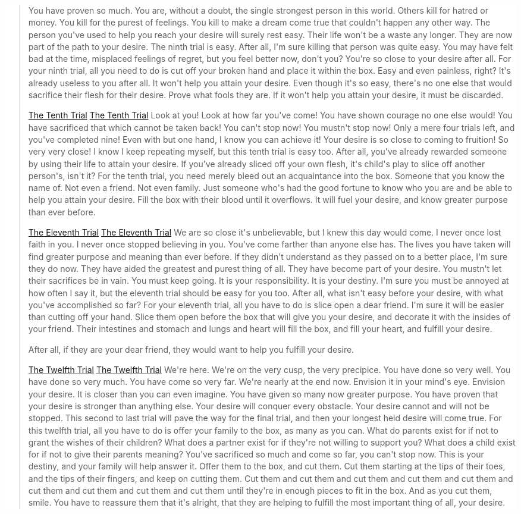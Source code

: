 > You have proven so much. You are, without a doubt, the single strongest person in this world. Others kill for hatred or money. You kill for the purest of feelings. You kill to make a dream come true that couldn't happen any other way. The person you've used to help you reach your desire will surely rest easy. Their life won't be a waste any longer. They are now part of the path to your desire.
> The ninth trial is easy. After all, I'm sure killing that person was quite easy. You may have felt bad at the time, misplaced feelings of regret, but you feel better now, don't you? You're so close to your desire after all. For your ninth trial, all you need to do is cut off your broken hand and place it within the box. Easy and even painless, right? It's already useless to you after all. It won't help you attain your desire. Even though it's so easy, there's no one else that would sacrifice their flesh for their desire. Prove what fools they are.
> If it won't help you attain your desire, it must be discarded.
>   
> 
> [The Tenth Trial](javascript:;)
> [The Tenth Trial](javascript:;)
> Look at you! Look at how far you've come! You have shown courage no one else would! You have sacrificed that which cannot be taken back! You can't stop now! You mustn't stop now! Only a mere four trials left, and you've completed nine! Even with but one hand, I know you can achieve it! Your desire is so close to coming to fruition! So very very close!
> I know I keep repeating myself, but this tenth trial is easy too. After all, you've already rewarded someone by using their life to attain your desire. If you've already sliced off your own flesh, it's child's play to slice off another person's, isn't it? For the tenth trial, you need merely bleed out an acquaintance into the box. Someone that you know the name of. Not even a friend. Not even family. Just someone who's had the good fortune to know who you are and be able to help you attain your desire. Fill the box with their blood until it overflows.
> It will fuel your desire, and know greater purpose than ever before.
>   
> 
> [The Eleventh Trial](javascript:;)
> [The Eleventh Trial](javascript:;)
> We are so close it's unbelievable, but I knew this day would come. I never once lost faith in you. I never once stopped believing in you. You've come farther than anyone else has. The lives you have taken will find greater purpose and meaning than ever before. If they didn't understand as they passed on to a better place, I'm sure they do now. They have aided the greatest and purest thing of all. They have become part of your desire. You mustn't let their sacrifices be in vain. You must keep going. It is your responsibility. It is your destiny.
> I'm sure you must be annoyed at how often I say it, but the eleventh trial should be easy for you too. After all, what isn't easy before your desire, with what you've accomplished so far? For your eleventh trial, all you have to do is slice open a dear friend. I'm sure it will be easier than cutting off your hand. Slice them open before the box that will give you your desire, and decorate it with the insides of your friend. Their intestines and stomach and lungs and heart will fill the box, and fill your heart, and fulfill your desire.  
>    
>  After all, if they are your dear friend, they would want to help you fulfill your desire.
>   
> 
> [The Twelfth Trial](javascript:;)
> [The Twelfth Trial](javascript:;)
> We're here. We're on the very cusp, the very precipice. You have done so very well. You have done so very much. You have come so very far. We're nearly at the end now. Envision it in your mind's eye. Envision your desire. It is closer than you can even imagine. You have given so many now greater purpose. You have proven that your desire is stronger than anything else. Your desire will conquer every obstacle. Your desire cannot and will not be stopped.
> This second to last trial will pave the way for the final trial, and then your longest held desire will come true. For this twelfth trial, all you have to do is offer your family to the box, as many as you can. What do parents exist for if not to grant the wishes of their children? What does a partner exist for if they're not willing to support you? What does a child exist for if not to give their parents meaning? You've sacrificed so much and come so far, you can't stop now. This is your destiny, and your family will help answer it.
> Offer them to the box, and cut them. Cut them starting at the tips of their toes, and the tips of their fingers, and keep on cutting them. Cut them and cut them and cut them and cut them and cut them and cut them and cut them and cut them and cut them until they're in enough pieces to fit in the box. And as you cut them, smile. You have to reassure them that it's alright, that they are helping to fulfill the most important thing of all, your desire.